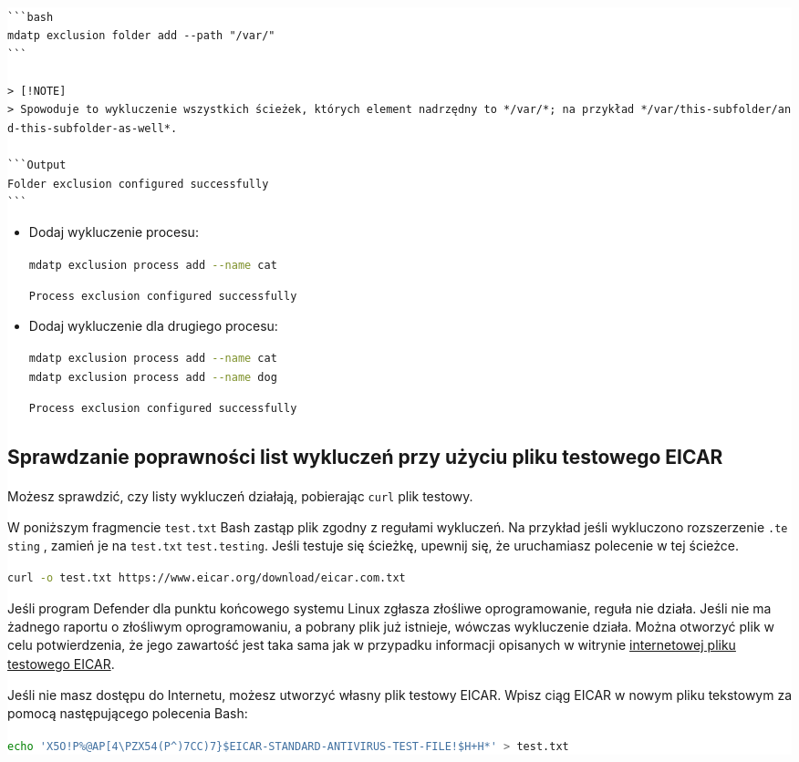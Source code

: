     ```bash
    mdatp exclusion folder add --path "/var/"
    ```

    > [!NOTE]
    > Spowoduje to wykluczenie wszystkich ścieżek, których element nadrzędny to */var/*; na przykład */var/this-subfolder/and-this-subfolder-as-well*.

    ```Output
    Folder exclusion configured successfully
    ```

- Dodaj wykluczenie procesu:

    ```bash
    mdatp exclusion process add --name cat
    ```

    ```Output
    Process exclusion configured successfully
    ```

- Dodaj wykluczenie dla drugiego procesu:

    ```bash
    mdatp exclusion process add --name cat
    mdatp exclusion process add --name dog
    ```

    ```Output
    Process exclusion configured successfully
    ```

## <a name="validate-exclusions-lists-with-the-eicar-test-file"></a>Sprawdzanie poprawności list wykluczeń przy użyciu pliku testowego EICAR

Możesz sprawdzić, czy listy wykluczeń działają, pobierając `curl` plik testowy.

W poniższym fragmencie `test.txt` Bash zastąp plik zgodny z regułami wykluczeń. Na przykład jeśli wykluczono rozszerzenie `.testing` , zamień je na `test.txt` `test.testing`. Jeśli testuje się ścieżkę, upewnij się, że uruchamiasz polecenie w tej ścieżce.

```bash
curl -o test.txt https://www.eicar.org/download/eicar.com.txt
```

Jeśli program Defender dla punktu końcowego systemu Linux zgłasza złośliwe oprogramowanie, reguła nie działa. Jeśli nie ma żadnego raportu o złośliwym oprogramowaniu, a pobrany plik już istnieje, wówczas wykluczenie działa. Można otworzyć plik w celu potwierdzenia, że jego zawartość jest taka sama jak w przypadku informacji opisanych w witrynie [internetowej pliku testowego EICAR](http://2016.eicar.org/86-0-Intended-use.html).

Jeśli nie masz dostępu do Internetu, możesz utworzyć własny plik testowy EICAR. Wpisz ciąg EICAR w nowym pliku tekstowym za pomocą następującego polecenia Bash:

```bash
echo 'X5O!P%@AP[4\PZX54(P^)7CC)7}$EICAR-STANDARD-ANTIVIRUS-TEST-FILE!$H+H*' > test.txt
```
